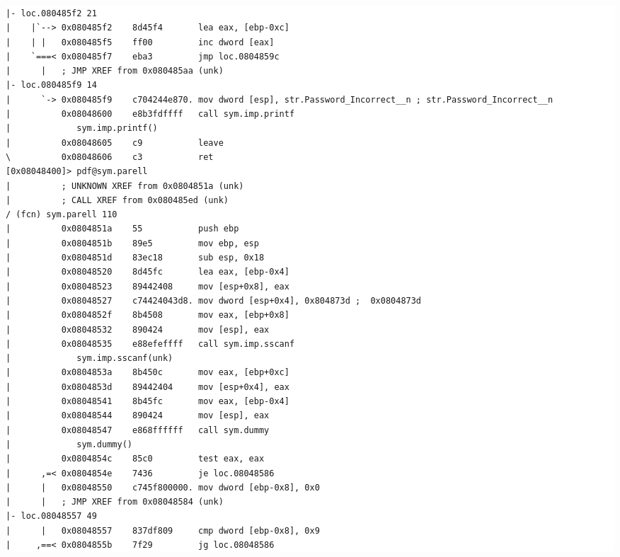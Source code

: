     |- loc.080485f2 21
    |    |`--> 0x080485f2    8d45f4       lea eax, [ebp-0xc]
    |    | |   0x080485f5    ff00         inc dword [eax]
    |    `===< 0x080485f7    eba3         jmp loc.0804859c
    |      |   ; JMP XREF from 0x080485aa (unk)
    |- loc.080485f9 14
    |      `-> 0x080485f9    c704244e870. mov dword [esp], str.Password_Incorrect__n ; str.Password_Incorrect__n
    |          0x08048600    e8b3fdffff   call sym.imp.printf
    |             sym.imp.printf()
    |          0x08048605    c9           leave
    \          0x08048606    c3           ret
    [0x08048400]> pdf@sym.parell 
    |          ; UNKNOWN XREF from 0x0804851a (unk)
    |          ; CALL XREF from 0x080485ed (unk)
    / (fcn) sym.parell 110
    |          0x0804851a    55           push ebp
    |          0x0804851b    89e5         mov ebp, esp
    |          0x0804851d    83ec18       sub esp, 0x18
    |          0x08048520    8d45fc       lea eax, [ebp-0x4]
    |          0x08048523    89442408     mov [esp+0x8], eax
    |          0x08048527    c74424043d8. mov dword [esp+0x4], 0x804873d ;  0x0804873d 
    |          0x0804852f    8b4508       mov eax, [ebp+0x8]
    |          0x08048532    890424       mov [esp], eax
    |          0x08048535    e88efeffff   call sym.imp.sscanf
    |             sym.imp.sscanf(unk)
    |          0x0804853a    8b450c       mov eax, [ebp+0xc]
    |          0x0804853d    89442404     mov [esp+0x4], eax
    |          0x08048541    8b45fc       mov eax, [ebp-0x4]
    |          0x08048544    890424       mov [esp], eax
    |          0x08048547    e868ffffff   call sym.dummy
    |             sym.dummy()
    |          0x0804854c    85c0         test eax, eax
    |      ,=< 0x0804854e    7436         je loc.08048586
    |      |   0x08048550    c745f800000. mov dword [ebp-0x8], 0x0
    |      |   ; JMP XREF from 0x08048584 (unk)
    |- loc.08048557 49
    |      |   0x08048557    837df809     cmp dword [ebp-0x8], 0x9
    |     ,==< 0x0804855b    7f29         jg loc.08048586